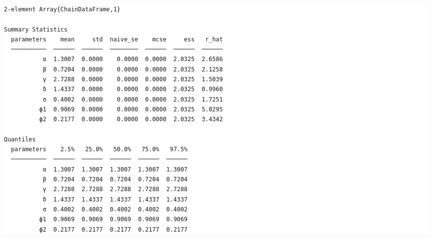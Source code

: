     2-element Array{ChainDataFrame,1}
    
    Summary Statistics
      parameters    mean     std  naive_se    mcse     ess   r_hat
      ──────────  ──────  ──────  ────────  ──────  ──────  ──────
               α  1.3007  0.0000    0.0000  0.0000  2.0325  2.6586
               β  0.7204  0.0000    0.0000  0.0000  2.0325  2.1258
               γ  2.7288  0.0000    0.0000  0.0000  2.0325  1.5039
               δ  1.4337  0.0000    0.0000  0.0000  2.0325  0.9960
               σ  0.4002  0.0000    0.0000  0.0000  2.0325  1.7251
              ϕ1  0.9069  0.0000    0.0000  0.0000  2.0325  5.0295
              ϕ2  0.2177  0.0000    0.0000  0.0000  2.0325  3.4342
    
    Quantiles
      parameters    2.5%   25.0%   50.0%   75.0%   97.5%
      ──────────  ──────  ──────  ──────  ──────  ──────
               α  1.3007  1.3007  1.3007  1.3007  1.3007
               β  0.7204  0.7204  0.7204  0.7204  0.7204
               γ  2.7288  2.7288  2.7288  2.7288  2.7288
               δ  1.4337  1.4337  1.4337  1.4337  1.4337
               σ  0.4002  0.4002  0.4002  0.4002  0.4002
              ϕ1  0.9069  0.9069  0.9069  0.9069  0.9069
              ϕ2  0.2177  0.2177  0.2177  0.2177  0.2177



